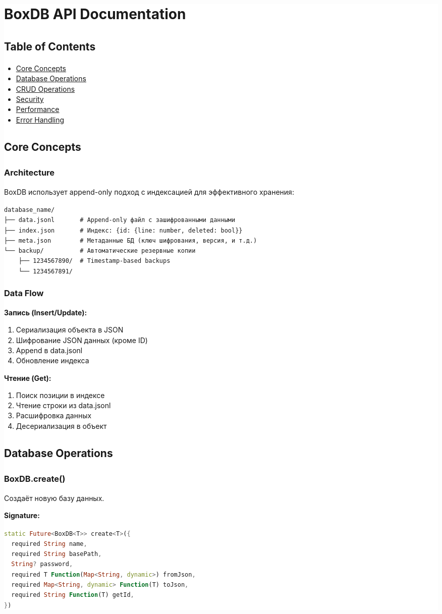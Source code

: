 # BoxDB API Documentation

## Table of Contents

- [Core Concepts](#core-concepts)
- [Database Operations](#database-operations)
- [CRUD Operations](#crud-operations)
- [Security](#security)
- [Performance](#performance)
- [Error Handling](#error-handling)

## Core Concepts

### Architecture

BoxDB использует append-only подход с индексацией для эффективного хранения:

```
database_name/
├── data.jsonl       # Append-only файл с зашифрованными данными
├── index.json       # Индекс: {id: {line: number, deleted: bool}}
├── meta.json        # Метаданные БД (ключ шифрования, версия, и т.д.)
└── backup/          # Автоматические резервные копии
    ├── 1234567890/  # Timestamp-based backups
    └── 1234567891/
```

### Data Flow

**Запись (Insert/Update):**
1. Сериализация объекта в JSON
2. Шифрование JSON данных (кроме ID)
3. Append в data.jsonl
4. Обновление индекса

**Чтение (Get):**
1. Поиск позиции в индексе
2. Чтение строки из data.jsonl
3. Расшифровка данных
4. Десериализация в объект

## Database Operations

### BoxDB.create<T>()

Создаёт новую базу данных.

**Signature:**
```dart
static Future<BoxDB<T>> create<T>({
  required String name,
  required String basePath,
  String? password,
  required T Function(Map<String, dynamic>) fromJson,
  required Map<String, dynamic> Function(T) toJson,
  required String Function(T) getId,
})
```
